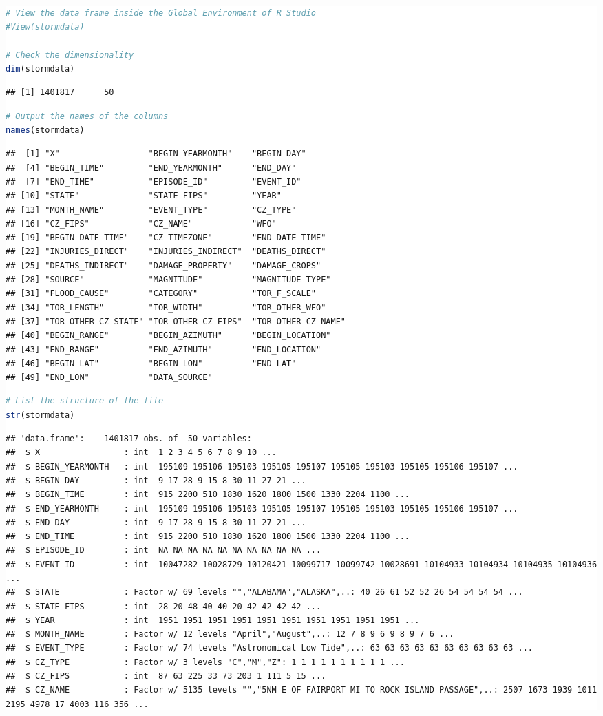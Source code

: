 

```r
# View the data frame inside the Global Environment of R Studio
#View(stormdata)

# Check the dimensionality
dim(stormdata)
```

```
## [1] 1401817      50
```

```r
# Output the names of the columns
names(stormdata)
```

```
##  [1] "X"                  "BEGIN_YEARMONTH"    "BEGIN_DAY"         
##  [4] "BEGIN_TIME"         "END_YEARMONTH"      "END_DAY"           
##  [7] "END_TIME"           "EPISODE_ID"         "EVENT_ID"          
## [10] "STATE"              "STATE_FIPS"         "YEAR"              
## [13] "MONTH_NAME"         "EVENT_TYPE"         "CZ_TYPE"           
## [16] "CZ_FIPS"            "CZ_NAME"            "WFO"               
## [19] "BEGIN_DATE_TIME"    "CZ_TIMEZONE"        "END_DATE_TIME"     
## [22] "INJURIES_DIRECT"    "INJURIES_INDIRECT"  "DEATHS_DIRECT"     
## [25] "DEATHS_INDIRECT"    "DAMAGE_PROPERTY"    "DAMAGE_CROPS"      
## [28] "SOURCE"             "MAGNITUDE"          "MAGNITUDE_TYPE"    
## [31] "FLOOD_CAUSE"        "CATEGORY"           "TOR_F_SCALE"       
## [34] "TOR_LENGTH"         "TOR_WIDTH"          "TOR_OTHER_WFO"     
## [37] "TOR_OTHER_CZ_STATE" "TOR_OTHER_CZ_FIPS"  "TOR_OTHER_CZ_NAME" 
## [40] "BEGIN_RANGE"        "BEGIN_AZIMUTH"      "BEGIN_LOCATION"    
## [43] "END_RANGE"          "END_AZIMUTH"        "END_LOCATION"      
## [46] "BEGIN_LAT"          "BEGIN_LON"          "END_LAT"           
## [49] "END_LON"            "DATA_SOURCE"
```

```r
# List the structure of the file
str(stormdata)
```

```
## 'data.frame':	1401817 obs. of  50 variables:
##  $ X                 : int  1 2 3 4 5 6 7 8 9 10 ...
##  $ BEGIN_YEARMONTH   : int  195109 195106 195103 195105 195107 195105 195103 195105 195106 195107 ...
##  $ BEGIN_DAY         : int  9 17 28 9 15 8 30 11 27 21 ...
##  $ BEGIN_TIME        : int  915 2200 510 1830 1620 1800 1500 1330 2204 1100 ...
##  $ END_YEARMONTH     : int  195109 195106 195103 195105 195107 195105 195103 195105 195106 195107 ...
##  $ END_DAY           : int  9 17 28 9 15 8 30 11 27 21 ...
##  $ END_TIME          : int  915 2200 510 1830 1620 1800 1500 1330 2204 1100 ...
##  $ EPISODE_ID        : int  NA NA NA NA NA NA NA NA NA NA ...
##  $ EVENT_ID          : int  10047282 10028729 10120421 10099717 10099742 10028691 10104933 10104934 10104935 10104936 ...
##  $ STATE             : Factor w/ 69 levels "","ALABAMA","ALASKA",..: 40 26 61 52 52 26 54 54 54 54 ...
##  $ STATE_FIPS        : int  28 20 48 40 40 20 42 42 42 42 ...
##  $ YEAR              : int  1951 1951 1951 1951 1951 1951 1951 1951 1951 1951 ...
##  $ MONTH_NAME        : Factor w/ 12 levels "April","August",..: 12 7 8 9 6 9 8 9 7 6 ...
##  $ EVENT_TYPE        : Factor w/ 74 levels "Astronomical Low Tide",..: 63 63 63 63 63 63 63 63 63 63 ...
##  $ CZ_TYPE           : Factor w/ 3 levels "C","M","Z": 1 1 1 1 1 1 1 1 1 1 ...
##  $ CZ_FIPS           : int  87 63 225 33 73 203 1 111 5 15 ...
##  $ CZ_NAME           : Factor w/ 5135 levels "","5NM E OF FAIRPORT MI TO ROCK ISLAND PASSAGE",..: 2507 1673 1939 1011 2195 4978 17 4003 116 356 ...
```